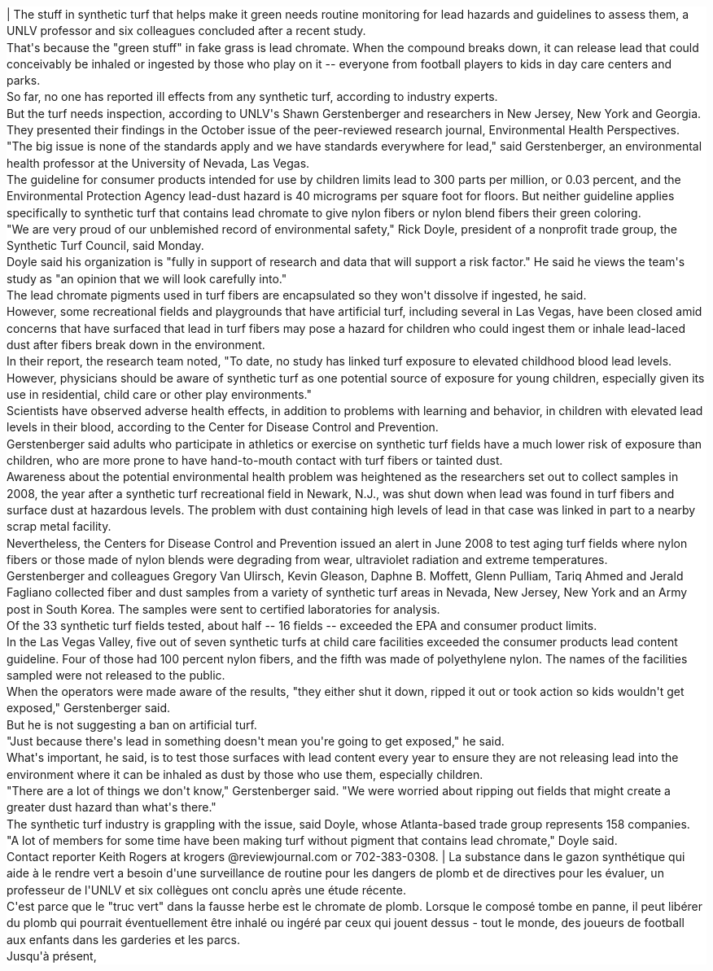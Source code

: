 | The stuff in synthetic turf that helps make it green needs routine monitoring for lead hazards and guidelines to assess them, a UNLV professor and six colleagues concluded after a recent study.<br/>That's because the "green stuff" in fake grass is lead chromate. When the compound breaks down, it can release lead that could conceivably be inhaled or ingested by those who play on it -- everyone from football players to kids in day care centers and parks.<br/>So far, no one has reported ill effects from any synthetic turf, according to industry experts.<br/>But the turf needs inspection, according to UNLV's Shawn Gerstenberger and researchers in New Jersey, New York and Georgia. They presented their findings in the October issue of the peer-reviewed research journal, Environmental Health Perspectives.<br/>"The big issue is none of the standards apply and we have standards everywhere for lead," said Gerstenberger, an environmental health professor at the University of Nevada, Las Vegas.<br/>The guideline for consumer products intended for use by children limits lead to 300 parts per million, or 0.03 percent, and the Environmental Protection Agency lead-dust hazard is 40 micrograms per square foot for floors. But neither guideline applies specifically to synthetic turf that contains lead chromate to give nylon fibers or nylon blend fibers their green coloring.<br/>"We are very proud of our unblemished record of environmental safety," Rick Doyle, president of a nonprofit trade group, the Synthetic Turf Council, said Monday.<br/>Doyle said his organization is "fully in support of research and data that will support a risk factor." He said he views the team's study as "an opinion that we will look carefully into."<br/>The lead chromate pigments used in turf fibers are encapsulated so they won't dissolve if ingested, he said.<br/>However, some recreational fields and playgrounds that have artificial turf, including several in Las Vegas, have been closed amid concerns that have surfaced that lead in turf fibers may pose a hazard for children who could ingest them or inhale lead-laced dust after fibers break down in the environment.<br/>In their report, the research team noted, "To date, no study has linked turf exposure to elevated childhood blood lead levels. However, physicians should be aware of synthetic turf as one potential source of exposure for young children, especially given its use in residential, child care or other play environments."<br/>Scientists have observed adverse health effects, in addition to problems with learning and behavior, in children with elevated lead levels in their blood, according to the Center for Disease Control and Prevention.<br/>Gerstenberger said adults who participate in athletics or exercise on synthetic turf fields have a much lower risk of exposure than children, who are more prone to have hand-to-mouth contact with turf fibers or tainted dust.<br/>Awareness about the potential environmental health problem was heightened as the researchers set out to collect samples in 2008, the year after a synthetic turf recreational field in Newark, N.J., was shut down when lead was found in turf fibers and surface dust at hazardous levels. The problem with dust containing high levels of lead in that case was linked in part to a nearby scrap metal facility.<br/>Nevertheless, the Centers for Disease Control and Prevention issued an alert in June 2008 to test aging turf fields where nylon fibers or those made of nylon blends were degrading from wear, ultraviolet radiation and extreme temperatures.<br/>Gerstenberger and colleagues Gregory Van Ulirsch, Kevin Gleason, Daphne B. Moffett, Glenn Pulliam, Tariq Ahmed and Jerald Fagliano collected fiber and dust samples from a variety of synthetic turf areas in Nevada, New Jersey, New York and an Army post in South Korea. The samples were sent to certified laboratories for analysis.<br/>Of the 33 synthetic turf fields tested, about half -- 16 fields -- exceeded the EPA and consumer product limits.<br/>In the Las Vegas Valley, five out of seven synthetic turfs at child care facilities exceeded the consumer products lead content guideline. Four of those had 100 percent nylon fibers, and the fifth was made of polyethylene nylon. The names of the facilities sampled were not released to the public.<br/>When the operators were made aware of the results, "they either shut it down, ripped it out or took action so kids wouldn't get exposed," Gerstenberger said.<br/>But he is not suggesting a ban on artificial turf.<br/>"Just because there's lead in something doesn't mean you're going to get exposed," he said.<br/>What's important, he said, is to test those surfaces with lead content every year to ensure they are not releasing lead into the environment where it can be inhaled as dust by those who use them, especially children.<br/>"There are a lot of things we don't know," Gerstenberger said. "We were worried about ripping out fields that might create a greater dust hazard than what's there."<br/>The synthetic turf industry is grappling with the issue, said Doyle, whose Atlanta-based trade group represents 158 companies.<br/>"A lot of members for some time have been making turf without pigment that contains lead chromate," Doyle said.<br/>Contact reporter Keith Rogers at krogers @reviewjournal.com or 702-383-0308. | La substance dans le gazon synthétique qui aide à le rendre vert a besoin d'une surveillance de routine pour les dangers de plomb et de directives pour les évaluer, un professeur de l'UNLV et six collègues ont conclu après une étude récente.<br/>C'est parce que le "truc vert" dans la fausse herbe est le chromate de plomb. Lorsque le composé tombe en panne, il peut libérer du plomb qui pourrait éventuellement être inhalé ou ingéré par ceux qui jouent dessus - tout le monde, des joueurs de football aux enfants dans les garderies et les parcs.<br/>Jusqu'à présent,